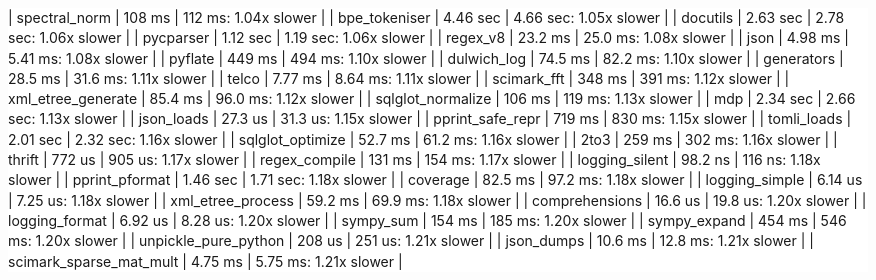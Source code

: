 | spectral_norm              | 108 ms                                                                 | 112 ms: 1.04x slower                                                   |
| bpe_tokeniser              | 4.46 sec                                                               | 4.66 sec: 1.05x slower                                                 |
| docutils                   | 2.63 sec                                                               | 2.78 sec: 1.06x slower                                                 |
| pycparser                  | 1.12 sec                                                               | 1.19 sec: 1.06x slower                                                 |
| regex_v8                   | 23.2 ms                                                                | 25.0 ms: 1.08x slower                                                  |
| json                       | 4.98 ms                                                                | 5.41 ms: 1.08x slower                                                  |
| pyflate                    | 449 ms                                                                 | 494 ms: 1.10x slower                                                   |
| dulwich_log                | 74.5 ms                                                                | 82.2 ms: 1.10x slower                                                  |
| generators                 | 28.5 ms                                                                | 31.6 ms: 1.11x slower                                                  |
| telco                      | 7.77 ms                                                                | 8.64 ms: 1.11x slower                                                  |
| scimark_fft                | 348 ms                                                                 | 391 ms: 1.12x slower                                                   |
| xml_etree_generate         | 85.4 ms                                                                | 96.0 ms: 1.12x slower                                                  |
| sqlglot_normalize          | 106 ms                                                                 | 119 ms: 1.13x slower                                                   |
| mdp                        | 2.34 sec                                                               | 2.66 sec: 1.13x slower                                                 |
| json_loads                 | 27.3 us                                                                | 31.3 us: 1.15x slower                                                  |
| pprint_safe_repr           | 719 ms                                                                 | 830 ms: 1.15x slower                                                   |
| tomli_loads                | 2.01 sec                                                               | 2.32 sec: 1.16x slower                                                 |
| sqlglot_optimize           | 52.7 ms                                                                | 61.2 ms: 1.16x slower                                                  |
| 2to3                       | 259 ms                                                                 | 302 ms: 1.16x slower                                                   |
| thrift                     | 772 us                                                                 | 905 us: 1.17x slower                                                   |
| regex_compile              | 131 ms                                                                 | 154 ms: 1.17x slower                                                   |
| logging_silent             | 98.2 ns                                                                | 116 ns: 1.18x slower                                                   |
| pprint_pformat             | 1.46 sec                                                               | 1.71 sec: 1.18x slower                                                 |
| coverage                   | 82.5 ms                                                                | 97.2 ms: 1.18x slower                                                  |
| logging_simple             | 6.14 us                                                                | 7.25 us: 1.18x slower                                                  |
| xml_etree_process          | 59.2 ms                                                                | 69.9 ms: 1.18x slower                                                  |
| comprehensions             | 16.6 us                                                                | 19.8 us: 1.20x slower                                                  |
| logging_format             | 6.92 us                                                                | 8.28 us: 1.20x slower                                                  |
| sympy_sum                  | 154 ms                                                                 | 185 ms: 1.20x slower                                                   |
| sympy_expand               | 454 ms                                                                 | 546 ms: 1.20x slower                                                   |
| unpickle_pure_python       | 208 us                                                                 | 251 us: 1.21x slower                                                   |
| json_dumps                 | 10.6 ms                                                                | 12.8 ms: 1.21x slower                                                  |
| scimark_sparse_mat_mult    | 4.75 ms                                                                | 5.75 ms: 1.21x slower                                                  |